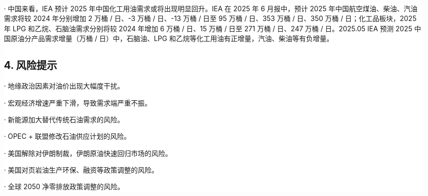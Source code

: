 · 中国来看，IEA 预计 2025 年中国化工用油需求或将出现明显回升。IEA 在 2025 年 6 月报中，预计 2025 年中国航空煤油、柴油、汽油需求将较 2024 年分别增加 2 万桶 / 日、-3 万桶 / 日、-13 万桶 / 日至 95 万桶 / 日、353 万桶 / 日、350 万桶 / 日；化工品板块，2025 年 LPG 和乙烷、石脑油需求分别将较 2024 年增加 6 万桶 / 日、15 万桶 / 日至 271 万桶 / 日、247 万桶 / 日。2025.05 IEA 预测 2025 中国原油分产品需求增量（万桶 / 日）中，石脑油、LPG 和乙烷等化工用油有正增量，汽油、柴油等有负增量。

## **4. 风险提示**

· 地缘政治因素对油价出现大幅度干扰。

· 宏观经济增速严重下滑，导致需求端严重不振。

· 新能源加大替代传统石油需求的风险。

· OPEC + 联盟修改石油供应计划的风险。

· 美国解除对伊朗制裁，伊朗原油快速回归市场的风险。

· 美国对页岩油生产环保、融资等政策调整的风险。

· 全球 2050 净零排放政策调整的风险。
